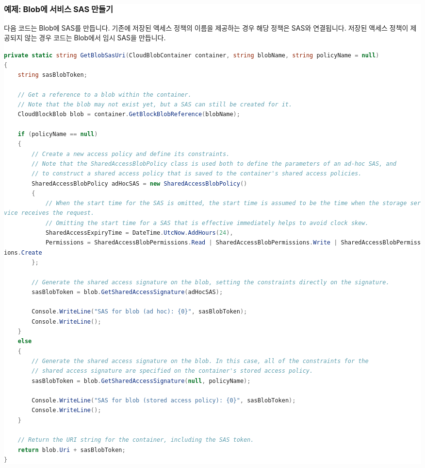 ### <a name="example-create-a-service-sas-on-a-blob"></a>예제: Blob에 서비스 SAS 만들기
다음 코드는 Blob에 SAS를 만듭니다. 기존에 저장된 액세스 정책의 이름을 제공하는 경우 해당 정책은 SAS와 연결됩니다. 저장된 액세스 정책이 제공되지 않는 경우 코드는 Blob에서 임시 SAS을 만듭니다.

```csharp
private static string GetBlobSasUri(CloudBlobContainer container, string blobName, string policyName = null)
{
    string sasBlobToken;

    // Get a reference to a blob within the container.
    // Note that the blob may not exist yet, but a SAS can still be created for it.
    CloudBlockBlob blob = container.GetBlockBlobReference(blobName);

    if (policyName == null)
    {
        // Create a new access policy and define its constraints.
        // Note that the SharedAccessBlobPolicy class is used both to define the parameters of an ad-hoc SAS, and
        // to construct a shared access policy that is saved to the container's shared access policies.
        SharedAccessBlobPolicy adHocSAS = new SharedAccessBlobPolicy()
        {
            // When the start time for the SAS is omitted, the start time is assumed to be the time when the storage service receives the request.
            // Omitting the start time for a SAS that is effective immediately helps to avoid clock skew.
            SharedAccessExpiryTime = DateTime.UtcNow.AddHours(24),
            Permissions = SharedAccessBlobPermissions.Read | SharedAccessBlobPermissions.Write | SharedAccessBlobPermissions.Create
        };

        // Generate the shared access signature on the blob, setting the constraints directly on the signature.
        sasBlobToken = blob.GetSharedAccessSignature(adHocSAS);

        Console.WriteLine("SAS for blob (ad hoc): {0}", sasBlobToken);
        Console.WriteLine();
    }
    else
    {
        // Generate the shared access signature on the blob. In this case, all of the constraints for the
        // shared access signature are specified on the container's stored access policy.
        sasBlobToken = blob.GetSharedAccessSignature(null, policyName);

        Console.WriteLine("SAS for blob (stored access policy): {0}", sasBlobToken);
        Console.WriteLine();
    }

    // Return the URI string for the container, including the SAS token.
    return blob.Uri + sasBlobToken;
}
```
